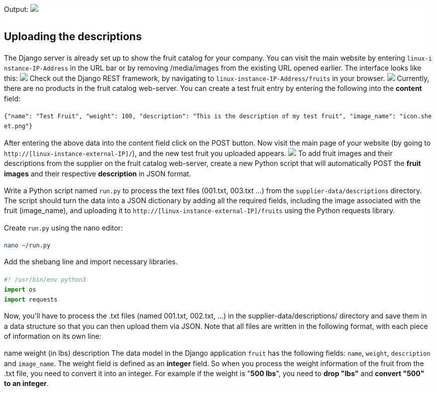 Output:
![](https://cdn.qwiklabs.com/D21DfEDXkfgBjiVA2%2FNjHedxh22tBmPLhx61U2GkXbw%3D)

## Uploading the descriptions

The Django server is already set up to show the fruit catalog for your company. You can visit the main website by entering `linux-instance-IP-Address` in the URL bar or by removing /media/images from the existing URL opened earlier. The interface looks like this:
![](https://cdn.qwiklabs.com/JWxbvtE2tFc%2F0cgPNlv8%2F1xYgnpDxjmXjR2gI%2FlUP44%3D)
Check out the Django REST framework, by navigating to `linux-instance-IP-Address/fruits` in your browser.
![](https://cdn.qwiklabs.com/ZPQ%2BmfewKIAeESZLRCjUkjqmZ5DQFKxxmkHVKhtirnk%3D)
Currently, there are no products in the fruit catalog web-server. You can create a test fruit entry by entering the following into the **content** field:

`{"name": "Test Fruit", "weight": 100, "description": "This is the description of my test fruit", "image_name": "icon.sheet.png"}`

After entering the above data into the content field click on the POST button. Now visit the main page of your website (by going to `http://[linux-instance-external-IP]/`), and the new test fruit you uploaded appears.
![](https://cdn.qwiklabs.com/ZxpDdwsTvAW48PonnnIRepsamtLOQNztvqhzhKgrnro%3D)
To add fruit images and their descriptions from the supplier on the fruit catalog web-server, create a new Python script that will automatically POST the **fruit images** and their respective **description** in JSON format.

Write a Python script named `run.py` to process the text files (001.txt, 003.txt ...) from the `supplier-data/descriptions` directory. The script should turn the data into a JSON dictionary by adding all the required fields, including the image associated with the fruit (image_name), and uploading it to `http://[linux-instance-external-IP]/fruits` using the Python requests library.

Create `run.py` using the nano editor:

```bash
nano ~/run.py
```

Add the shebang line and import necessary libraries.

```python
#! /usr/bin/env python3
import os
import requests
```

Now, you'll have to process the .txt files (named 001.txt, 002.txt, ...) in the supplier-data/descriptions/ directory and save them in a data structure so that you can then upload them via JSON. Note that all files are written in the following format, with each piece of information on its own line:

name
weight (in lbs)
description
The data model in the Django application `fruit` has the following fields: `name`, `weight`, `description` and `image_name`. The weight field is defined as an **integer** field. So when you process the weight information of the fruit from the .txt file, you need to convert it into an integer. For example if the weight is "**500 lbs**", you need to **drop "lbs"** and **convert "500" to an integer**.
